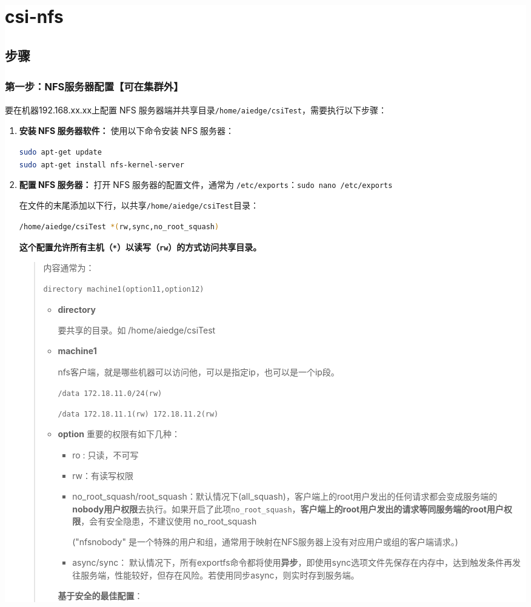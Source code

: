 # csi-nfs
## 步骤

### 第一步：NFS服务器配置【可在集群外】

要在机器192.168.xx.xx上配置 NFS 服务器端并共享目录`/home/aiedge/csiTest`，需要执行以下步骤：

1. **安装 NFS 服务器软件：**
   使用以下命令安装 NFS 服务器：

   ```bash
   sudo apt-get update
   sudo apt-get install nfs-kernel-server
   ```

2. **配置 NFS 服务器：**
   打开 NFS 服务器的配置文件，通常为 `/etc/exports`：`sudo nano /etc/exports`

   在文件的末尾添加以下行，以共享`/home/aiedge/csiTest`目录：

   ```bash
   /home/aiedge/csiTest *(rw,sync,no_root_squash)
   ```

   **这个配置允许所有主机（`*`）以读写（`rw`）的方式访问共享目录。**

   > 内容通常为：
   >
   > ```txt
   > directory machine1(option11,option12)
   > ```
   >
   > - **directory**
   >
   >   要共享的目录。如 /home/aiedge/csiTest
   >
   > - **machine1**
   >
   >   nfs客户端，就是哪些机器可以访问他，可以是指定ip，也可以是一个ip段。
   >
   >   ```txt
   >   /data 172.18.11.0/24(rw)
   >   ```
   >
   >   ```txt
   >   /data 172.18.11.1(rw) 172.18.11.2(rw)
   >   ```
   >
   > 
   >
   > - **option** 重要的权限有如下几种：
   >
   >   - ro : 只读，不可写
   >
   >   - rw：有读写权限
   >
   >   - no_root_squash/root_squash：默认情况下(all_squash)，客户端上的root用户发出的任何请求都会变成服务端的**nobody用户权限**去执行。如果开启了此项`no_root_squash`，**客户端上的root用户发出的请求等同服务端的root用户权限**，会有安全隐患，不建议使用 no_root_squash
   >
   >     ("nfsnobody" 是一个特殊的用户和组，通常用于映射在NFS服务器上没有对应用户或组的客户端请求。)
   >
   >   - async/sync： 默认情况下，所有exportfs命令都将使用**异步**，即使用sync选项文件先保存在内存中，达到触发条件再发往服务端，性能较好，但存在风险。若使用同步async，则实时存到服务端。
   >
   >   **基于安全的最佳配置**：
